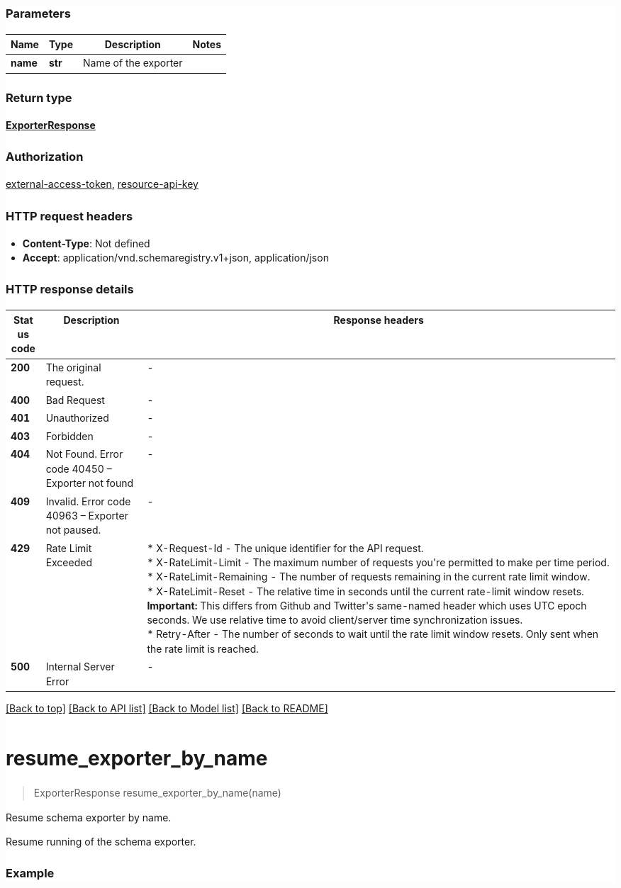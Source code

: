 ### Parameters

Name | Type | Description  | Notes
------------- | ------------- | ------------- | -------------
 **name** | **str**| Name of the exporter |

### Return type

[**ExporterResponse**](ExporterResponse.md)

### Authorization

[external-access-token](../README.md#external-access-token), [resource-api-key](../README.md#resource-api-key)

### HTTP request headers

 - **Content-Type**: Not defined
 - **Accept**: application/vnd.schemaregistry.v1+json, application/json


### HTTP response details

| Status code | Description | Response headers |
|-------------|-------------|------------------|
**200** | The original request. |  -  |
**400** | Bad Request |  -  |
**401** | Unauthorized |  -  |
**403** | Forbidden |  -  |
**404** | Not Found. Error code 40450 – Exporter not found |  -  |
**409** | Invalid. Error code 40963 – Exporter not paused. |  -  |
**429** | Rate Limit Exceeded |  * X-Request-Id - The unique identifier for the API request. <br>  * X-RateLimit-Limit - The maximum number of requests you&#39;re permitted to make per time period. <br>  * X-RateLimit-Remaining - The number of requests remaining in the current rate limit window. <br>  * X-RateLimit-Reset - The relative time in seconds until the current rate-limit window resets.      **Important:** This differs from Github and Twitter&#39;s same-named header which uses UTC epoch seconds. We use relative time to avoid client/server time synchronization issues. <br>  * Retry-After - The number of seconds to wait until the rate limit window resets. Only sent when the rate limit is reached. <br>  |
**500** | Internal Server Error |  -  |

[[Back to top]](#) [[Back to API list]](../README.md#documentation-for-api-endpoints) [[Back to Model list]](../README.md#documentation-for-models) [[Back to README]](../README.md)

# **resume_exporter_by_name**
> ExporterResponse resume_exporter_by_name(name)

Resume schema exporter by name.

Resume running of the schema exporter.

### Example
